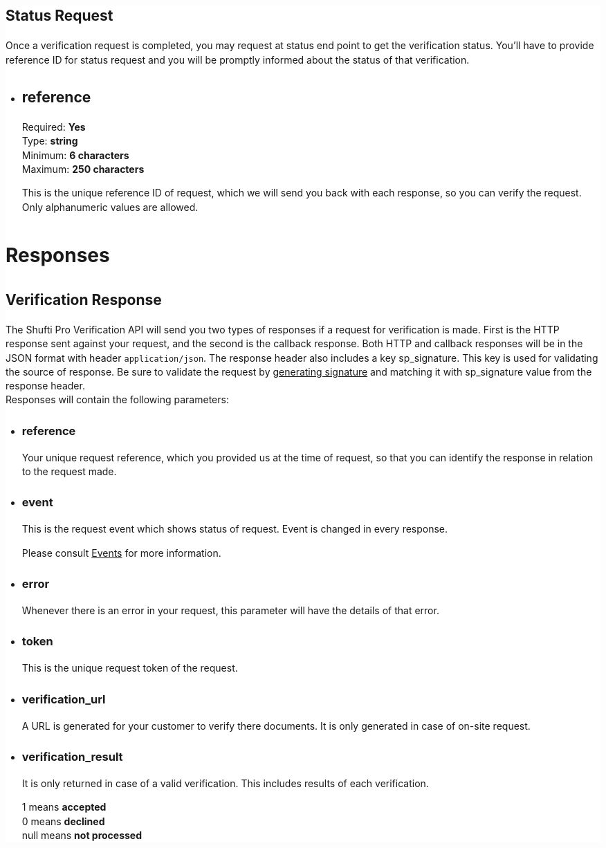## Status Request

Once a verification request is completed, you may request at status end point to get the verification status. You’ll have to provide reference ID for status request and you will be promptly informed about the status of that verification. 

* ## reference

	Required: **Yes**  
	Type: **string**  
	Minimum: **6 characters**  
	Maximum: **250 characters**

	This is the unique reference ID of request, which we will send you back with each response, so you can verify the request. Only alphanumeric values are allowed.

# Responses

## Verification Response

The Shufti Pro Verification API will send you two types of responses if a request for verification is made. First is the HTTP response sent against your request, and the second is the callback response. Both HTTP and callback responses will be in the JSON format with header `application/json`. The response header also includes a key sp_signature. This key is used for validating the source of response. Be sure to validate the request by [generating signature](#response-signature) and matching it with sp_signature value from the response header.  
Responses will contain the following parameters:

* <h3>reference</h3>
	Your unique request reference, which you provided us at the time of request, so that you can identify the response in relation to the request made.

* <h3>event</h3>
	This is the request event which shows status of request. Event is changed in every response.  

	Please consult [Events](status_codes.md#events) for more information.

* <h3>error</h3>
	Whenever there is an error in your request, this parameter will have the details of that error.

* <h3>token</h3>
	This is the unique request token of the request.

* <h3>verification_url</h3>
	A URL is generated for your customer to verify there documents. It is only generated in case of on-site request.  

* <h3>verification_result</h3>
	It is only returned in case of a valid verification. This includes results of each verification.  

	1 means **accepted**  
	0 means **declined**  
	null means **not processed**  
